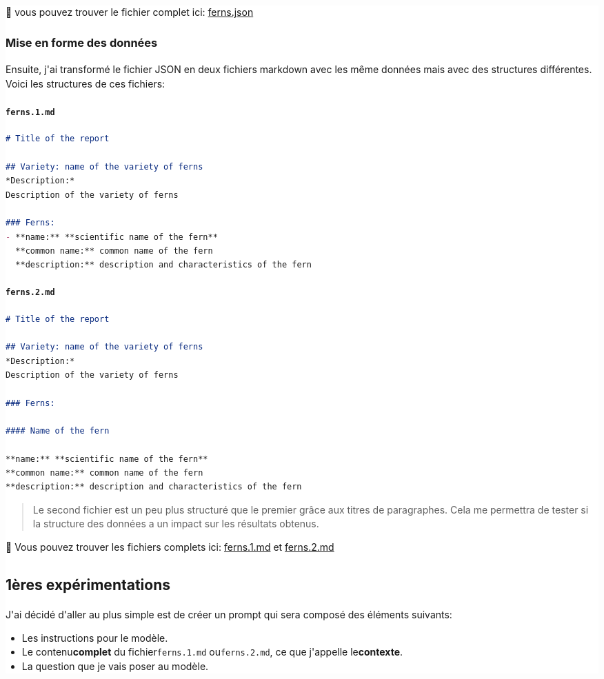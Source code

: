 📝 vous pouvez trouver le fichier complet ici: [ferns.json](https://github.com/parakeet-nest/parakeet/tree/main/examples/42-make-a-slm-smarter/data/ferns.json)

### Mise en forme des données

Ensuite, j'ai transformé le fichier JSON en deux fichiers markdown avec les même données mais avec des structures différentes. Voici les structures de ces fichiers:

#### `ferns.1.md`

```markdown
# Title of the report

## Variety: name of the variety of ferns
*Description:*
Description of the variety of ferns

### Ferns:
- **name:** **scientific name of the fern**
  **common name:** common name of the fern
  **description:** description and characteristics of the fern
```

#### `ferns.2.md`

```markdown
# Title of the report

## Variety: name of the variety of ferns
*Description:*
Description of the variety of ferns

### Ferns:

#### Name of the fern

**name:** **scientific name of the fern**
**common name:** common name of the fern
**description:** description and characteristics of the fern
```

> Le second fichier est un peu plus structuré que le premier grâce aux titres de paragraphes. Cela me permettra de tester si la structure des données a un impact sur les résultats obtenus.

📝 Vous pouvez trouver les fichiers complets ici: [ferns.1.md](https://github.com/parakeet-nest/parakeet/tree/main/examples/42-make-a-slm-smarter/data/ferns.1.md) et [ferns.2.md](https://github.com/parakeet-nest/parakeet/tree/main/examples/42-make-a-slm-smarter/data/ferns.2.md)

## 1ères expérimentations

J'ai décidé d'aller au plus simple est de créer un prompt qui sera composé des éléments suivants:

- Les instructions pour le modèle.
- Le contenu**complet** du fichier`ferns.1.md` ou`ferns.2.md`, ce que j'appelle le**contexte**.
- La question que je vais poser au modèle.
